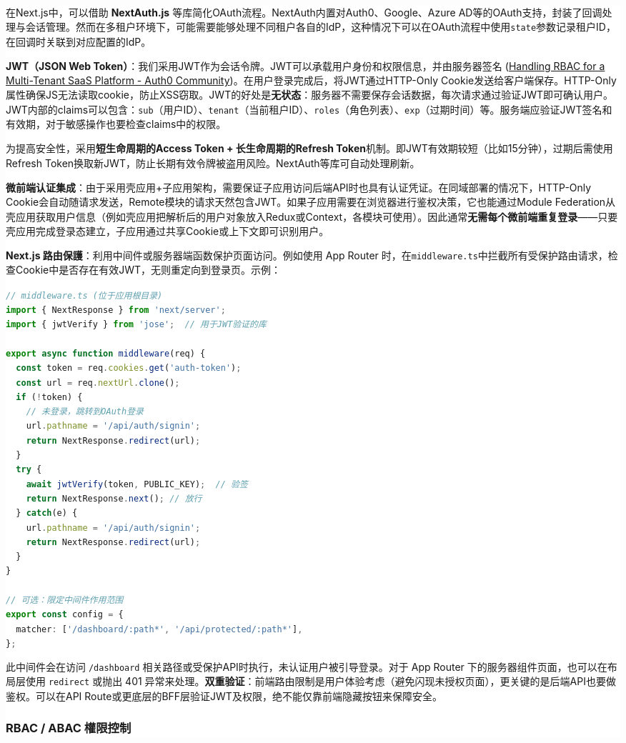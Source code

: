 在Next.js中，可以借助 **NextAuth.js** 等库简化OAuth流程。NextAuth内置对Auth0、Google、Azure AD等的OAuth支持，封装了回调处理与会话管理。然而在多租户环境下，可能需要能够处理不同租户各自的IdP，这种情况下可以在OAuth流程中使用`state`参数记录租户ID，在回调时关联到对应配置的IdP。

**JWT（JSON Web Token）**：我们采用JWT作为会话令牌。JWT可以承载用户身份和权限信息，并由服务器签名 ([Handling RBAC for a Multi-Tenant SaaS Platform - Auth0 Community](https://community.auth0.com/t/handling-rbac-for-a-multi-tenant-saas-platform/99136#:~:text=Option%202%3A%20Don%E2%80%99t%20use%20Authentication,but%20not%20a%20big%20deal))。在用户登录完成后，将JWT通过HTTP-Only Cookie发送给客户端保存。HTTP-Only属性确保JS无法读取cookie，防止XSS窃取。JWT的好处是**无状态**：服务器不需要保存会话数据，每次请求通过验证JWT即可确认用户。JWT内部的claims可以包含：`sub`（用户ID）、`tenant`（当前租户ID）、`roles`（角色列表）、`exp`（过期时间）等。服务端应验证JWT签名和有效期，对于敏感操作也要检查claims中的权限。

为提高安全性，采用**短生命周期的Access Token + 长生命周期的Refresh Token**机制。即JWT有效期较短（比如15分钟），过期后需使用Refresh Token换取新JWT，防止长期有效令牌被盗用风险。NextAuth等库可自动处理刷新。

**微前端认证集成**：由于采用壳应用+子应用架构，需要保证子应用访问后端API时也具有认证凭证。在同域部署的情况下，HTTP-Only Cookie会自动随请求发送，Remote模块的请求天然包含JWT。如果子应用需要在浏览器进行鉴权决策，它也能通过Module Federation从壳应用获取用户信息（例如壳应用把解析后的用户对象放入Redux或Context，各模块可使用）。因此通常**无需每个微前端重复登录**——只要壳应用完成登录态建立，子应用通过共享Cookie或上下文即可识别用户。

**Next.js 路由保護**：利用中间件或服务器端函数保护页面访问。例如使用 App Router 时，在`middleware.ts`中拦截所有受保护路由请求，检查Cookie中是否存在有效JWT，无则重定向到登录页。示例：

```ts
// middleware.ts (位于应用根目录)
import { NextResponse } from 'next/server';
import { jwtVerify } from 'jose';  // 用于JWT验证的库

export async function middleware(req) {
  const token = req.cookies.get('auth-token');
  const url = req.nextUrl.clone();
  if (!token) {
    // 未登录，跳转到OAuth登录
    url.pathname = '/api/auth/signin'; 
    return NextResponse.redirect(url);
  }
  try {
    await jwtVerify(token, PUBLIC_KEY);  // 验签
    return NextResponse.next(); // 放行
  } catch(e) {
    url.pathname = '/api/auth/signin';
    return NextResponse.redirect(url);
  }
}

// 可选：限定中间件作用范围
export const config = {
  matcher: ['/dashboard/:path*', '/api/protected/:path*'],
};
```

此中间件会在访问 `/dashboard` 相关路径或受保护API时执行，未认证用户被引导登录。对于 App Router 下的服务器组件页面，也可以在布局层使用 `redirect` 或抛出 401 异常来处理。**双重验证**：前端路由限制是用户体验考虑（避免闪现未授权页面），更关键的是后端API也要做鉴权。可以在API Route或更底层的BFF层验证JWT及权限，绝不能仅靠前端隐藏按钮来保障安全。

### RBAC / ABAC 權限控制
